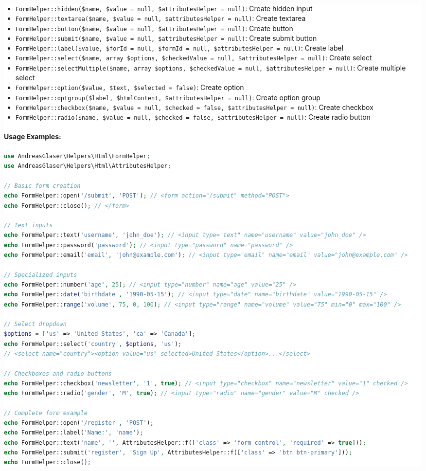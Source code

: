 - `FormHelper::hidden($name, $value = null, $attributesHelper = null)`: Create hidden input
- `FormHelper::textarea($name, $value = null, $attributesHelper = null)`: Create textarea
- `FormHelper::button($name, $value = null, $attributesHelper = null)`: Create button
- `FormHelper::submit($name, $value = null, $attributesHelper = null)`: Create submit button
- `FormHelper::label($value, $forId = null, $formId = null, $attributesHelper = null)`: Create label
- `FormHelper::select($name, array $options, $checkedValue = null, $attributesHelper = null)`: Create select
- `FormHelper::selectMultiple($name, array $options, $checkedValue = null, $attributesHelper = null)`: Create multiple select
- `FormHelper::option($value, $text, $selected = false)`: Create option
- `FormHelper::optgroup($label, $htmlContent, $attributesHelper = null)`: Create option group
- `FormHelper::checkbox($name, $value = null, $checked = false, $attributesHelper = null)`: Create checkbox
- `FormHelper::radio($name, $value = null, $checked = false, $attributesHelper = null)`: Create radio button

#### Usage Examples:
```php
use AndreasGlaser\Helpers\Html\FormHelper;
use AndreasGlaser\Helpers\Html\AttributesHelper;

// Basic form creation
echo FormHelper::open('/submit', 'POST'); // <form action="/submit" method="POST">
echo FormHelper::close(); // </form>

// Text inputs
echo FormHelper::text('username', 'john_doe'); // <input type="text" name="username" value="john_doe" />
echo FormHelper::password('password'); // <input type="password" name="password" />
echo FormHelper::email('email', 'john@example.com'); // <input type="email" name="email" value="john@example.com" />

// Specialized inputs
echo FormHelper::number('age', 25); // <input type="number" name="age" value="25" />
echo FormHelper::date('birthdate', '1990-05-15'); // <input type="date" name="birthdate" value="1990-05-15" />
echo FormHelper::range('volume', 75, 0, 100); // <input type="range" name="volume" value="75" min="0" max="100" />

// Select dropdown
$options = ['us' => 'United States', 'ca' => 'Canada'];
echo FormHelper::select('country', $options, 'us');
// <select name="country"><option value="us" selected>United States</option>...</select>

// Checkboxes and radio buttons
echo FormHelper::checkbox('newsletter', '1', true); // <input type="checkbox" name="newsletter" value="1" checked />
echo FormHelper::radio('gender', 'M', true); // <input type="radio" name="gender" value="M" checked />

// Complete form example
echo FormHelper::open('/register', 'POST');
echo FormHelper::label('Name:', 'name');
echo FormHelper::text('name', '', AttributesHelper::f(['class' => 'form-control', 'required' => true]));
echo FormHelper::submit('register', 'Sign Up', AttributesHelper::f(['class' => 'btn btn-primary']));
echo FormHelper::close();
```
